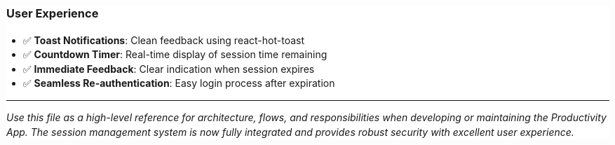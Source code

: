 ### **User Experience**
- ✅ **Toast Notifications**: Clean feedback using react-hot-toast
- ✅ **Countdown Timer**: Real-time display of session time remaining
- ✅ **Immediate Feedback**: Clear indication when session expires
- ✅ **Seamless Re-authentication**: Easy login process after expiration

---

*Use this file as a high-level reference for architecture, flows, and responsibilities when developing or maintaining the Productivity App. The session management system is now fully integrated and provides robust security with excellent user experience.*
